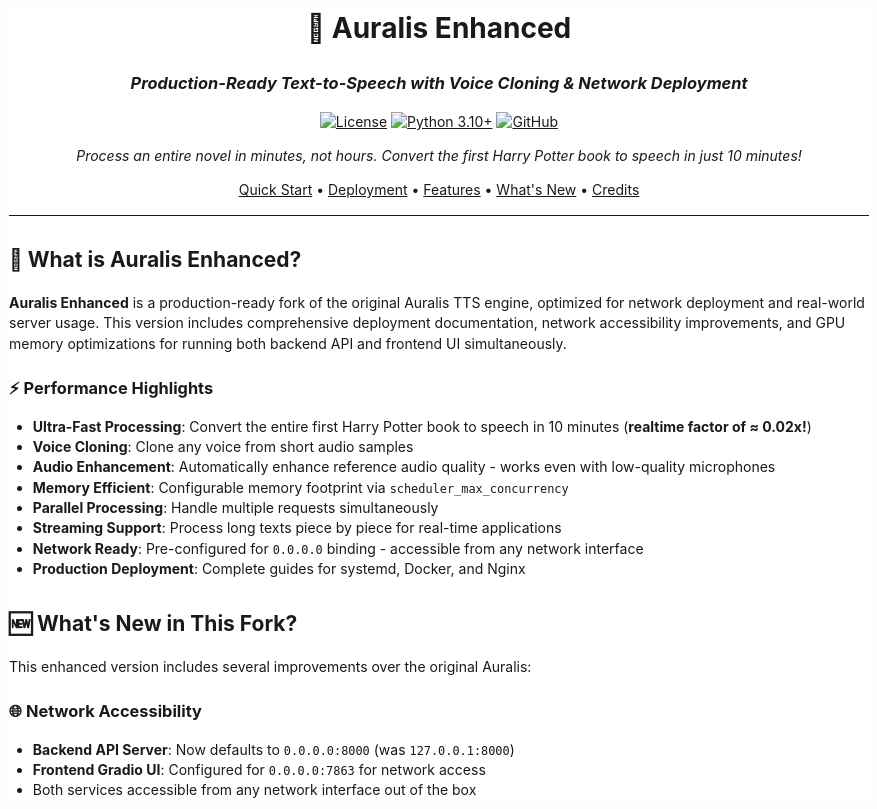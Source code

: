 <div align="center">

# 🌌 Auralis Enhanced

### *Production-Ready Text-to-Speech with Voice Cloning & Network Deployment*

[![License](https://img.shields.io/badge/License-Apache%202.0-blue.svg)](https://opensource.org/licenses/Apache-2.0)
[![Python 3.10+](https://img.shields.io/badge/python-3.10+-blue.svg)](https://www.python.org/downloads/)
[![GitHub](https://img.shields.io/badge/GitHub-Auralis--Enhanced-blue.svg)](https://github.com/groxaxo/Auralis-Enhanced)

*Process an entire novel in minutes, not hours. Convert the first Harry Potter book to speech in just 10 minutes!*

[Quick Start](#quick-start-) • [Deployment](#-server-deployment) • [Features](#key-features-) • [What's New](#-whats-new-in-this-fork) • [Credits](#-acknowledgments)

</div>

---

## 🚀 What is Auralis Enhanced?

**Auralis Enhanced** is a production-ready fork of the original Auralis TTS engine, optimized for network deployment and real-world server usage. This version includes comprehensive deployment documentation, network accessibility improvements, and GPU memory optimizations for running both backend API and frontend UI simultaneously.

### ⚡ Performance Highlights

- **Ultra-Fast Processing**: Convert the entire first Harry Potter book to speech in 10 minutes (**realtime factor of ≈ 0.02x!**)
- **Voice Cloning**: Clone any voice from short audio samples
- **Audio Enhancement**: Automatically enhance reference audio quality - works even with low-quality microphones
- **Memory Efficient**: Configurable memory footprint via `scheduler_max_concurrency`
- **Parallel Processing**: Handle multiple requests simultaneously
- **Streaming Support**: Process long texts piece by piece for real-time applications
- **Network Ready**: Pre-configured for `0.0.0.0` binding - accessible from any network interface
- **Production Deployment**: Complete guides for systemd, Docker, and Nginx

## 🆕 What's New in This Fork?

This enhanced version includes several improvements over the original Auralis:

### 🌐 Network Accessibility
- **Backend API Server**: Now defaults to `0.0.0.0:8000` (was `127.0.0.1:8000`)
- **Frontend Gradio UI**: Configured for `0.0.0.0:7863` for network access
- Both services accessible from any network interface out of the box
